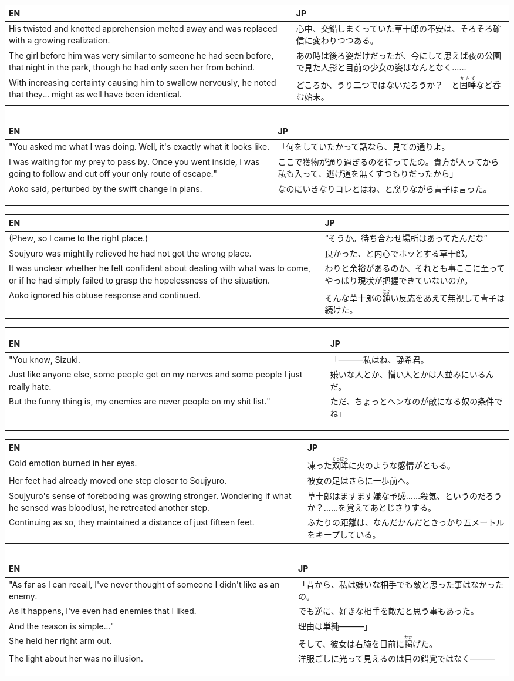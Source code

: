 
|EN|JP|
|:--------|:--------|
|His twisted and knotted apprehension melted away and was replaced with a growing realization.|心中、交錯しまくっていた草十郎の不安は、そろそろ確信に変わりつつある。|
|The girl before him was very similar to someone he had seen before, that night in the park, though he had only seen her from behind.|あの時は後ろ姿だけだったが、今にして思えば夜の公園で見た人影と目前の少女の姿はなんとなく……|
|With increasing certainty causing him to swallow nervously, he noted that they... might as well have been identical.|どころか、うり二つではないだろうか？　と<ruby>固唾<rt>かたず</rt></ruby>など呑む始末。|

---

|EN|JP|
|:--------|:--------|
|"You asked me what I was doing. Well, it's exactly what it looks like.|「何をしていたかって話なら、見ての通りよ。|
|I was waiting for my prey to pass by. Once you went inside, I was going to follow and cut off your only route of escape."|ここで獲物が通り過ぎるのを待ってたの。貴方が入ってから私も入って、逃げ道を無くすつもりだったから」|
|Aoko said, perturbed by the swift change in plans.|なのにいきなりコレとはね、と腐りながら青子は言った。|

---

|EN|JP|
|:--------|:--------|
|(Phew, so I came to the right place.)|“そうか。待ち合わせ場所はあってたんだな”|
|Soujyuro was mightily relieved he had not got the wrong place.|良かった、と内心でホッとする草十郎。|
|It was unclear whether he felt confident about dealing with what was to come, or if he had simply failed to grasp the hopelessness of the situation.|わりと余裕があるのか、それとも事ここに至ってやっぱり現状が把握できていないのか。|
|Aoko ignored his obtuse response and continued.|そんな草十郎の<ruby>鈍<rt>にぶ</rt></ruby>い反応をあえて無視して青子は続けた。|

---

|EN|JP|
|:--------|:--------|
|"You know, Sizuki.|「―――私はね、静希君。|
|Just like anyone else, some people get on my nerves and some people I just really hate.|嫌いな人とか、憎い人とかは人並みにいるんだ。|
|But the funny thing is, my enemies are never people on my shit list."|ただ、ちょっとヘンなのが敵になる奴の条件でね」|

---

|EN|JP|
|:--------|:--------|
|Cold emotion burned in her eyes.|凍った<ruby>双眸<rt>そうぼう</rt></ruby>に火のような感情がともる。|
|Her feet had already moved one step closer to Soujyuro.|彼女の足はさらに一歩前へ。|
|Soujyuro's sense of foreboding was growing stronger. Wondering if what he sensed was bloodlust, he retreated another step.|草十郎はますます嫌な予感……殺気、というのだろうか？……を覚えてあとじさりする。|
|Continuing as so, they maintained a distance of just fifteen feet.|ふたりの距離は、なんだかんだときっかり五メートルをキープしている。|

---

|EN|JP|
|:--------|:--------|
|"As far as I can recall, I've never thought of someone I didn't like as an enemy.|「昔から、私は嫌いな相手でも敵と思った事はなかったの。|
|As it happens, I've even had enemies that I liked.|でも逆に、好きな相手を敵だと思う事もあった。|
|And the reason is simple..."|理由は単純―――」|
|She held her right arm out.|そして、彼女は右腕を目前に<ruby>掲<rt>かか</rt></ruby>げた。|
|The light about her was no illusion.|洋服ごしに光って見えるのは目の錯覚ではなく―――|

---